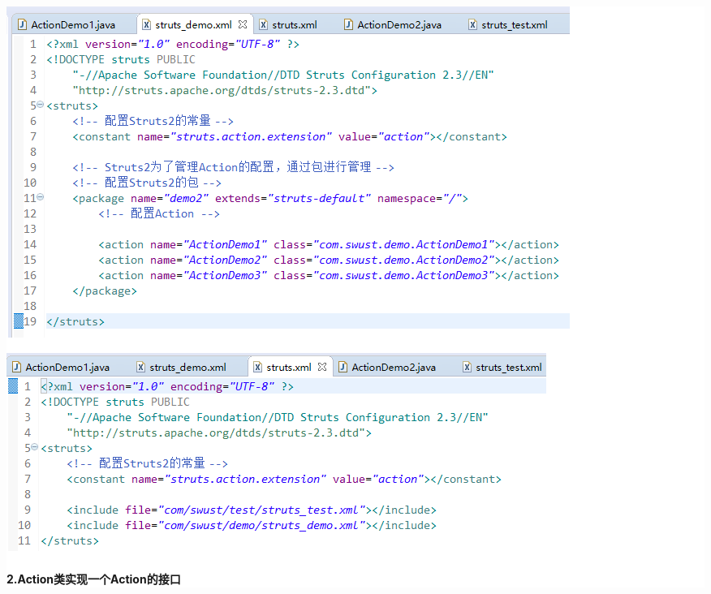 ![icon](img/01-img14-Struts2.png)   
  
![icon](img/01-img15-Struts2.png)   
  

#### 2.Action类实现一个Action的接口    
       